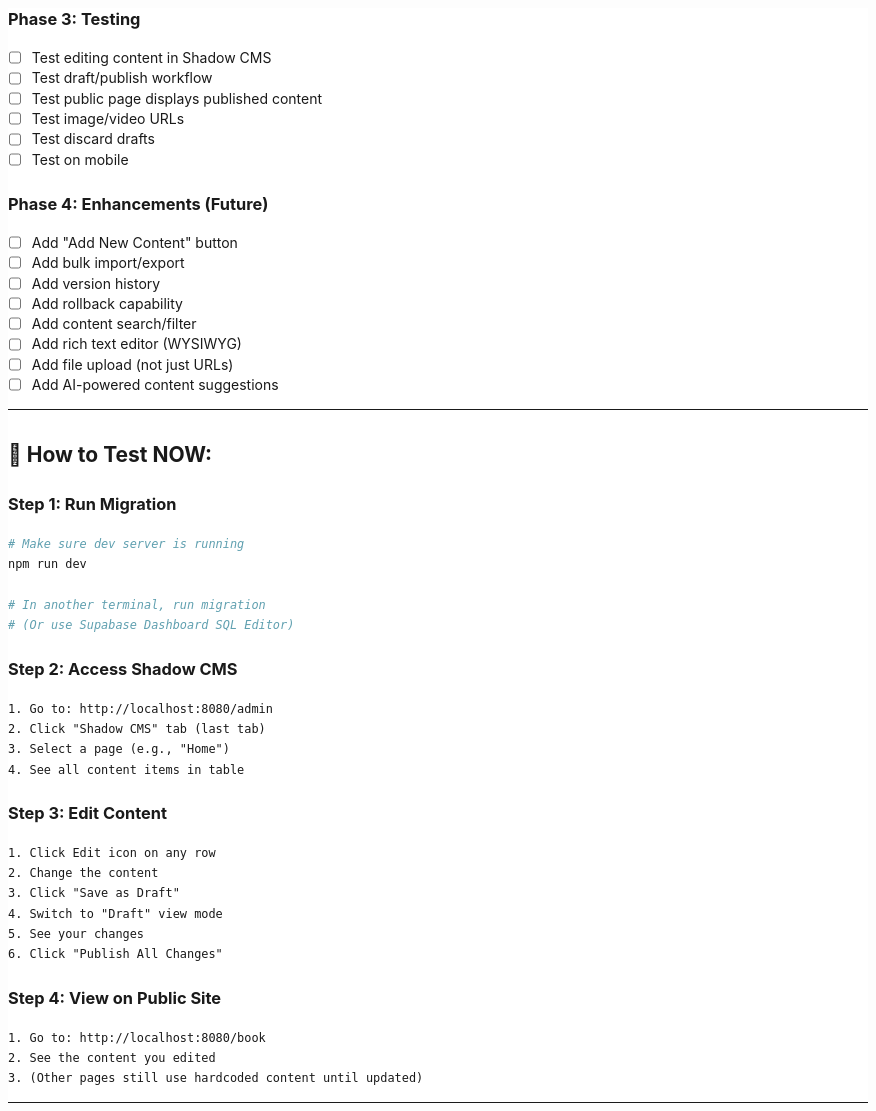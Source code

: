 ### Phase 3: Testing
- [ ] Test editing content in Shadow CMS
- [ ] Test draft/publish workflow
- [ ] Test public page displays published content
- [ ] Test image/video URLs
- [ ] Test discard drafts
- [ ] Test on mobile

### Phase 4: Enhancements (Future)
- [ ] Add "Add New Content" button
- [ ] Add bulk import/export
- [ ] Add version history
- [ ] Add rollback capability
- [ ] Add content search/filter
- [ ] Add rich text editor (WYSIWYG)
- [ ] Add file upload (not just URLs)
- [ ] Add AI-powered content suggestions

---

## 🚀 How to Test NOW:

### Step 1: Run Migration
```bash
# Make sure dev server is running
npm run dev

# In another terminal, run migration
# (Or use Supabase Dashboard SQL Editor)
```

### Step 2: Access Shadow CMS
```
1. Go to: http://localhost:8080/admin
2. Click "Shadow CMS" tab (last tab)
3. Select a page (e.g., "Home")
4. See all content items in table
```

### Step 3: Edit Content
```
1. Click Edit icon on any row
2. Change the content
3. Click "Save as Draft"
4. Switch to "Draft" view mode
5. See your changes
6. Click "Publish All Changes"
```

### Step 4: View on Public Site
```
1. Go to: http://localhost:8080/book
2. See the content you edited
3. (Other pages still use hardcoded content until updated)
```

---